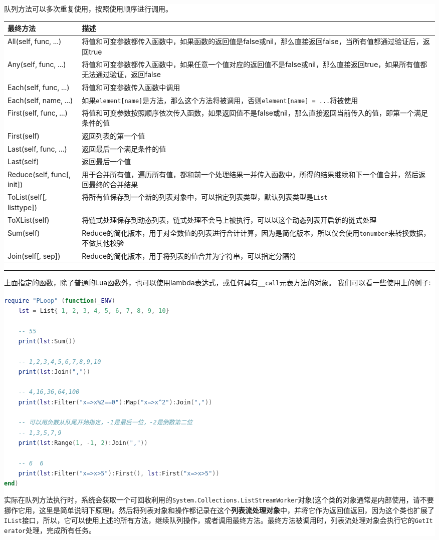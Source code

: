 
队列方法可以多次重复使用，按照使用顺序进行调用。


最终方法                                  |描述
:----------------------------------------|:--------------------------------
All(self, func, ...)                     |将值和可变参数都传入函数中，如果函数的返回值是false或nil，那么直接返回false，当所有值都通过验证后，返回true
Any(self, func, ...)                     |将值和可变参数都传入函数中，如果任意一个值对应的返回值不是false或nil，那么直接返回true，如果所有值都无法通过验证，返回false
Each(self, func, ...)                    |将值和可变参数传入函数中调用
Each(self, name, ...)                    |如果`element[name]`是方法，那么这个方法将被调用，否则`element[name] = ...`将被使用
First(self, func, ...)                   |将值和可变参数按照顺序依次传入函数，如果返回值不是false或nil，那么直接返回当前传入的值，即第一个满足条件的值
First(self)                              |返回列表的第一个值
Last(self, func, ...)                    |返回最后一个满足条件的值
Last(self)                               |返回最后一个值
Reduce(self, func[, init])               |用于合并所有值，遍历所有值，都和前一个处理结果一并传入函数中，所得的结果继续和下一个值合并，然后返回最终的合并结果
ToList(self[, listtype])                 |将所有值保存到一个新的列表对象中，可以指定列表类型，默认列表类型是`List`
ToXList(self)                            |将链式处理保存到动态列表，链式处理不会马上被执行，可以以这个动态列表开启新的链式处理
Sum(self)                                |Reduce的简化版本，用于对全数值的列表进行合计计算，因为是简化版本，所以仅会使用`tonumber`来转换数据，不做其他校验
Join(self[, sep])                        |Reduce的简化版本，用于将列表的值合并为字符串，可以指定分隔符
---------------------------------------------------------------------------

上面指定的函数，除了普通的Lua函数外，也可以使用lambda表达式，或任何具有`__call`元表方法的对象。 我们可以看一些使用上的例子:

```lua
require "PLoop" (function(_ENV)
	lst = List{ 1, 2, 3, 4, 5, 6, 7, 8, 9, 10}

	-- 55
	print(lst:Sum())

	-- 1,2,3,4,5,6,7,8,9,10
	print(lst:Join(","))

	-- 4,16,36,64,100
	print(lst:Filter("x=>x%2==0"):Map("x=>x^2"):Join(","))

	-- 可以用负数从队尾开始指定，-1是最后一位，-2是倒数第二位
	-- 1,3,5,7,9
	print(lst:Range(1, -1, 2):Join(","))

	-- 6  6
	print(lst:Filter("x=>x>5"):First(), lst:First("x=>x>5"))
end)
```

实际在队列方法执行时，系统会获取一个可回收利用的`System.Collections.ListStreamWorker`对象(这个类的对象通常是内部使用，请不要挪作它用，这里是简单说明下原理)。然后将列表对象和操作都记录在这个**列表流处理对象**中，并将它作为返回值返回，因为这个类也扩展了`IList`接口，所以，它可以使用上述的所有方法，继续队列操作，或者调用最终方法。最终方法被调用时，列表流处理对象会执行它的`GetIterator`处理，完成所有任务。
